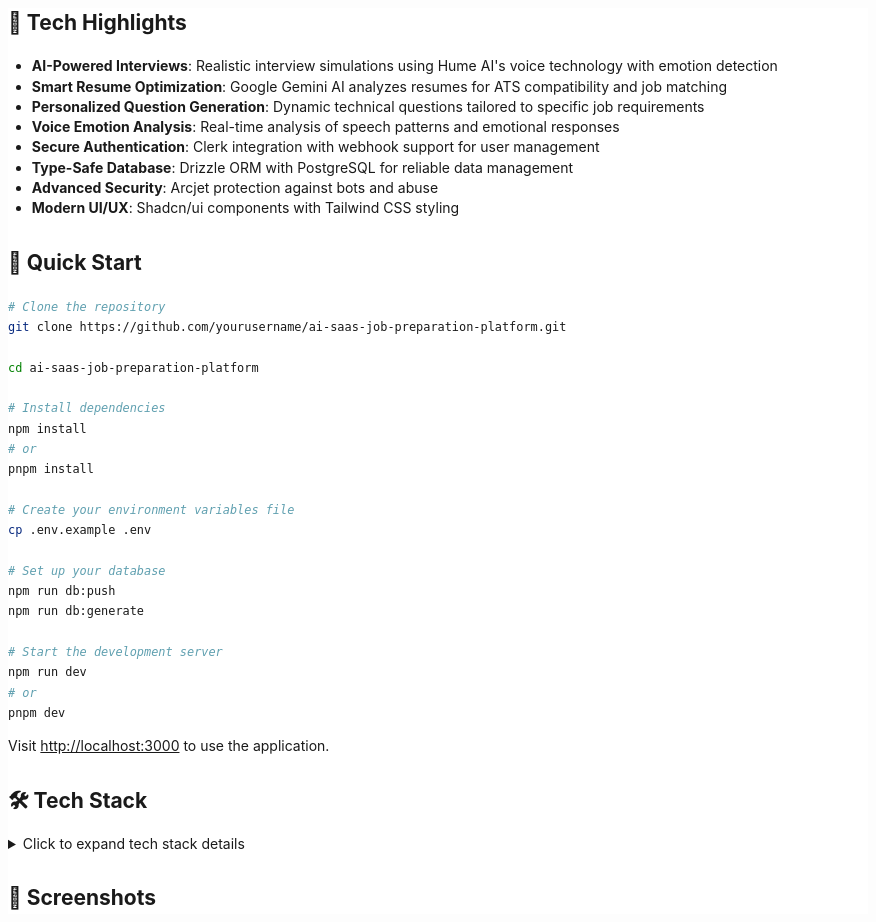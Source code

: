 </div>

## 🌟 Tech Highlights

- **AI-Powered Interviews**: Realistic interview simulations using Hume AI's voice technology with emotion detection
- **Smart Resume Optimization**: Google Gemini AI analyzes resumes for ATS compatibility and job matching
- **Personalized Question Generation**: Dynamic technical questions tailored to specific job requirements
- **Voice Emotion Analysis**: Real-time analysis of speech patterns and emotional responses
- **Secure Authentication**: Clerk integration with webhook support for user management
- **Type-Safe Database**: Drizzle ORM with PostgreSQL for reliable data management
- **Advanced Security**: Arcjet protection against bots and abuse
- **Modern UI/UX**: Shadcn/ui components with Tailwind CSS styling

## 🚀 Quick Start

```bash
# Clone the repository
git clone https://github.com/yourusername/ai-saas-job-preparation-platform.git

cd ai-saas-job-preparation-platform

# Install dependencies
npm install
# or
pnpm install

# Create your environment variables file
cp .env.example .env

# Set up your database
npm run db:push
npm run db:generate

# Start the development server
npm run dev
# or
pnpm dev
```

Visit [http://localhost:3000](http://localhost:3000) to use the application.

## 🛠️ Tech Stack

<details><summary>Click to expand tech stack details</summary></details>

## 📸 Screenshots

<div align="center">

